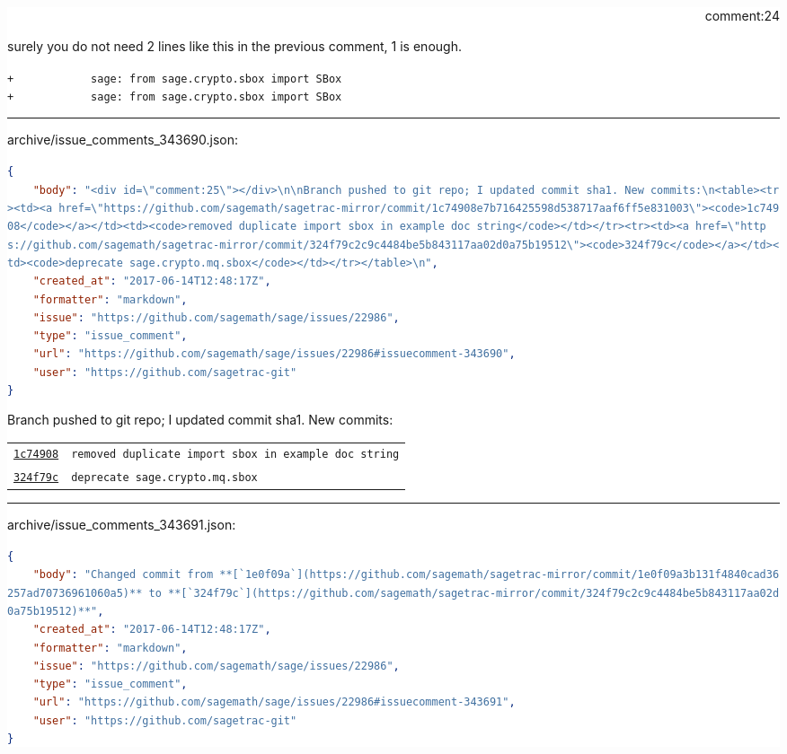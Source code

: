 <div id="comment:24" align="right">comment:24</div>

surely you do not need 2 lines like this in the previous comment, 1 is enough.

```
+            sage: from sage.crypto.sbox import SBox
+            sage: from sage.crypto.sbox import SBox
```



---

archive/issue_comments_343690.json:
```json
{
    "body": "<div id=\"comment:25\"></div>\n\nBranch pushed to git repo; I updated commit sha1. New commits:\n<table><tr><td><a href=\"https://github.com/sagemath/sagetrac-mirror/commit/1c74908e7b716425598d538717aaf6ff5e831003\"><code>1c74908</code></a></td><td><code>removed duplicate import sbox in example doc string</code></td></tr><tr><td><a href=\"https://github.com/sagemath/sagetrac-mirror/commit/324f79c2c9c4484be5b843117aa02d0a75b19512\"><code>324f79c</code></a></td><td><code>deprecate sage.crypto.mq.sbox</code></td></tr></table>\n",
    "created_at": "2017-06-14T12:48:17Z",
    "formatter": "markdown",
    "issue": "https://github.com/sagemath/sage/issues/22986",
    "type": "issue_comment",
    "url": "https://github.com/sagemath/sage/issues/22986#issuecomment-343690",
    "user": "https://github.com/sagetrac-git"
}
```

<div id="comment:25"></div>

Branch pushed to git repo; I updated commit sha1. New commits:
<table><tr><td><a href="https://github.com/sagemath/sagetrac-mirror/commit/1c74908e7b716425598d538717aaf6ff5e831003"><code>1c74908</code></a></td><td><code>removed duplicate import sbox in example doc string</code></td></tr><tr><td><a href="https://github.com/sagemath/sagetrac-mirror/commit/324f79c2c9c4484be5b843117aa02d0a75b19512"><code>324f79c</code></a></td><td><code>deprecate sage.crypto.mq.sbox</code></td></tr></table>




---

archive/issue_comments_343691.json:
```json
{
    "body": "Changed commit from **[`1e0f09a`](https://github.com/sagemath/sagetrac-mirror/commit/1e0f09a3b131f4840cad36257ad70736961060a5)** to **[`324f79c`](https://github.com/sagemath/sagetrac-mirror/commit/324f79c2c9c4484be5b843117aa02d0a75b19512)**",
    "created_at": "2017-06-14T12:48:17Z",
    "formatter": "markdown",
    "issue": "https://github.com/sagemath/sage/issues/22986",
    "type": "issue_comment",
    "url": "https://github.com/sagemath/sage/issues/22986#issuecomment-343691",
    "user": "https://github.com/sagetrac-git"
}
```
